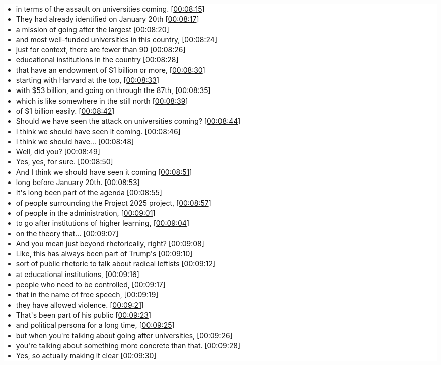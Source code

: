 *  in terms of the assault on universities coming. [[00:08:15](https://www.youtube.com/watch?v=d-CWuO3KSpo&t=495.08s)]
*  They had already identified on January 20th [[00:08:17](https://www.youtube.com/watch?v=d-CWuO3KSpo&t=497.52s)]
*  a mission of going after the largest [[00:08:20](https://www.youtube.com/watch?v=d-CWuO3KSpo&t=500.82s)]
*  and most well-funded universities in this country, [[00:08:24](https://www.youtube.com/watch?v=d-CWuO3KSpo&t=504.4s)]
*  just for context, there are fewer than 90 [[00:08:26](https://www.youtube.com/watch?v=d-CWuO3KSpo&t=506.59999999999997s)]
*  educational institutions in the country [[00:08:28](https://www.youtube.com/watch?v=d-CWuO3KSpo&t=508.53999999999996s)]
*  that have an endowment of $1 billion or more, [[00:08:30](https://www.youtube.com/watch?v=d-CWuO3KSpo&t=510.7s)]
*  starting with Harvard at the top, [[00:08:33](https://www.youtube.com/watch?v=d-CWuO3KSpo&t=513.68s)]
*  with $53 billion, and going on through the 87th, [[00:08:35](https://www.youtube.com/watch?v=d-CWuO3KSpo&t=515.3399999999999s)]
*  which is like somewhere in the still north [[00:08:39](https://www.youtube.com/watch?v=d-CWuO3KSpo&t=519.38s)]
*  of $1 billion easily. [[00:08:42](https://www.youtube.com/watch?v=d-CWuO3KSpo&t=522.22s)]
*  Should we have seen the attack on universities coming? [[00:08:44](https://www.youtube.com/watch?v=d-CWuO3KSpo&t=524.12s)]
*  I think we should have seen it coming. [[00:08:46](https://www.youtube.com/watch?v=d-CWuO3KSpo&t=526.9599999999999s)]
*  I think we should have... [[00:08:48](https://www.youtube.com/watch?v=d-CWuO3KSpo&t=528.68s)]
*  Well, did you? [[00:08:49](https://www.youtube.com/watch?v=d-CWuO3KSpo&t=529.68s)]
*  Yes, yes, for sure. [[00:08:50](https://www.youtube.com/watch?v=d-CWuO3KSpo&t=530.4599999999999s)]
*  And I think we should have seen it coming [[00:08:51](https://www.youtube.com/watch?v=d-CWuO3KSpo&t=531.62s)]
*  long before January 20th. [[00:08:53](https://www.youtube.com/watch?v=d-CWuO3KSpo&t=533.16s)]
*  It's long been part of the agenda [[00:08:55](https://www.youtube.com/watch?v=d-CWuO3KSpo&t=535.1999999999999s)]
*  of people surrounding the Project 2025 project, [[00:08:57](https://www.youtube.com/watch?v=d-CWuO3KSpo&t=537.5s)]
*  of people in the administration, [[00:09:01](https://www.youtube.com/watch?v=d-CWuO3KSpo&t=541.9599999999999s)]
*  to go after institutions of higher learning, [[00:09:04](https://www.youtube.com/watch?v=d-CWuO3KSpo&t=544.1999999999999s)]
*  on the theory that... [[00:09:07](https://www.youtube.com/watch?v=d-CWuO3KSpo&t=547.16s)]
*  And you mean just beyond rhetorically, right? [[00:09:08](https://www.youtube.com/watch?v=d-CWuO3KSpo&t=548.6999999999999s)]
*  Like, this has always been part of Trump's [[00:09:10](https://www.youtube.com/watch?v=d-CWuO3KSpo&t=550.4s)]
*  sort of public rhetoric to talk about radical leftists [[00:09:12](https://www.youtube.com/watch?v=d-CWuO3KSpo&t=552.8s)]
*  at educational institutions, [[00:09:16](https://www.youtube.com/watch?v=d-CWuO3KSpo&t=556.24s)]
*  people who need to be controlled, [[00:09:17](https://www.youtube.com/watch?v=d-CWuO3KSpo&t=557.74s)]
*  that in the name of free speech, [[00:09:19](https://www.youtube.com/watch?v=d-CWuO3KSpo&t=559.54s)]
*  they have allowed violence. [[00:09:21](https://www.youtube.com/watch?v=d-CWuO3KSpo&t=561.72s)]
*  That's been part of his public [[00:09:23](https://www.youtube.com/watch?v=d-CWuO3KSpo&t=563.18s)]
*  and political persona for a long time, [[00:09:25](https://www.youtube.com/watch?v=d-CWuO3KSpo&t=565.08s)]
*  but when you're talking about going after universities, [[00:09:26](https://www.youtube.com/watch?v=d-CWuO3KSpo&t=566.62s)]
*  you're talking about something more concrete than that. [[00:09:28](https://www.youtube.com/watch?v=d-CWuO3KSpo&t=568.68s)]
*  Yes, so actually making it clear [[00:09:30](https://www.youtube.com/watch?v=d-CWuO3KSpo&t=570.8199999999999s)]